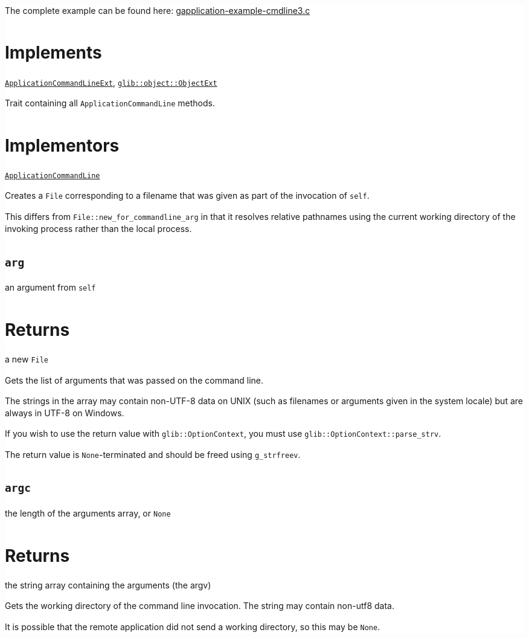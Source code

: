 The complete example can be found here:
[gapplication-example-cmdline3.c](https://git.gnome.org/browse/glib/tree/gio/tests/gapplication-example-cmdline3.c)

# Implements

[`ApplicationCommandLineExt`](trait.ApplicationCommandLineExt.html), [`glib::object::ObjectExt`](../glib/object/trait.ObjectExt.html)

Trait containing all `ApplicationCommandLine` methods.

# Implementors

[`ApplicationCommandLine`](struct.ApplicationCommandLine.html)

Creates a `File` corresponding to a filename that was given as part
of the invocation of `self`.

This differs from `File::new_for_commandline_arg` in that it
resolves relative pathnames using the current working directory of
the invoking process rather than the local process.
## `arg`
an argument from `self`

# Returns

a new `File`

Gets the list of arguments that was passed on the command line.

The strings in the array may contain non-UTF-8 data on UNIX (such as
filenames or arguments given in the system locale) but are always in
UTF-8 on Windows.

If you wish to use the return value with `glib::OptionContext`, you must
use `glib::OptionContext::parse_strv`.

The return value is `None`-terminated and should be freed using
`g_strfreev`.
## `argc`
the length of the arguments array, or `None`

# Returns


 the string array containing the arguments (the argv)

Gets the working directory of the command line invocation.
The string may contain non-utf8 data.

It is possible that the remote application did not send a working
directory, so this may be `None`.

